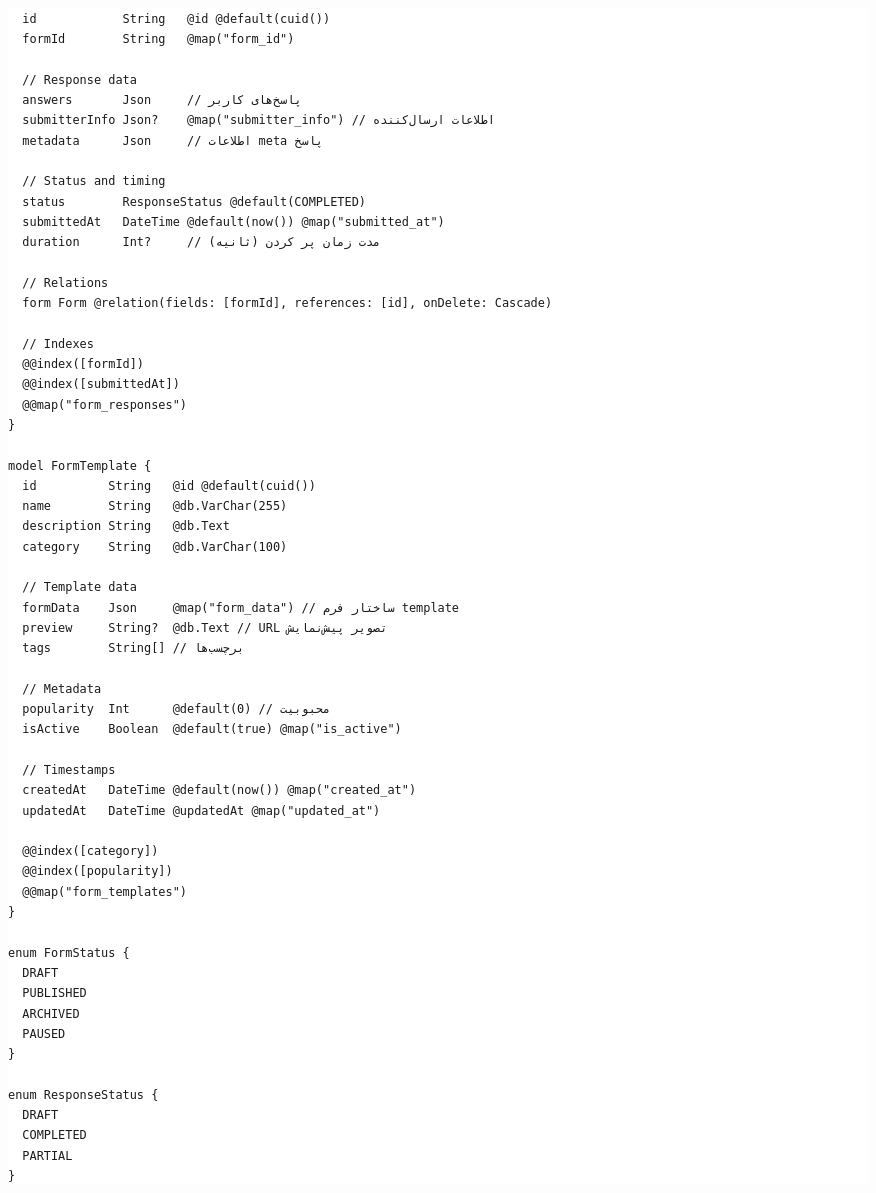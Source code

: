 ```prisma
  id            String   @id @default(cuid())
  formId        String   @map("form_id")
  
  // Response data
  answers       Json     // پاسخ‌های کاربر
  submitterInfo Json?    @map("submitter_info") // اطلاعات ارسال‌کننده
  metadata      Json     // اطلاعات meta پاسخ
  
  // Status and timing
  status        ResponseStatus @default(COMPLETED)
  submittedAt   DateTime @default(now()) @map("submitted_at")
  duration      Int?     // مدت زمان پر کردن (ثانیه)
  
  // Relations
  form Form @relation(fields: [formId], references: [id], onDelete: Cascade)
  
  // Indexes
  @@index([formId])
  @@index([submittedAt])
  @@map("form_responses")
}

model FormTemplate {
  id          String   @id @default(cuid())
  name        String   @db.VarChar(255)
  description String   @db.Text
  category    String   @db.VarChar(100)
  
  // Template data
  formData    Json     @map("form_data") // ساختار فرم template
  preview     String?  @db.Text // URL تصویر پیش‌نمایش
  tags        String[] // برچسب‌ها
  
  // Metadata
  popularity  Int      @default(0) // محبوبیت
  isActive    Boolean  @default(true) @map("is_active")
  
  // Timestamps
  createdAt   DateTime @default(now()) @map("created_at")
  updatedAt   DateTime @updatedAt @map("updated_at")
  
  @@index([category])
  @@index([popularity])
  @@map("form_templates")
}

enum FormStatus {
  DRAFT
  PUBLISHED
  ARCHIVED
  PAUSED
}

enum ResponseStatus {
  DRAFT
  COMPLETED
  PARTIAL
}
```
